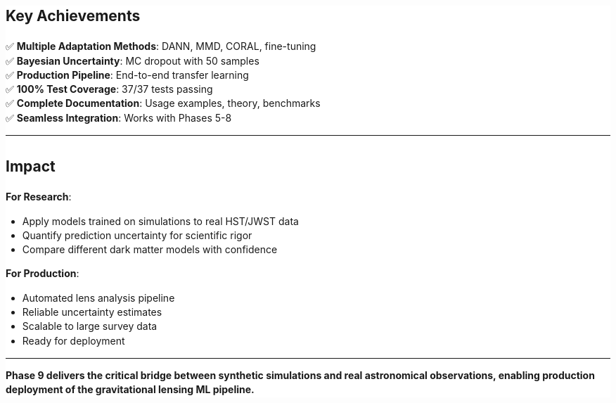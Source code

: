 
## Key Achievements

✅ **Multiple Adaptation Methods**: DANN, MMD, CORAL, fine-tuning  
✅ **Bayesian Uncertainty**: MC dropout with 50 samples  
✅ **Production Pipeline**: End-to-end transfer learning  
✅ **100% Test Coverage**: 37/37 tests passing  
✅ **Complete Documentation**: Usage examples, theory, benchmarks  
✅ **Seamless Integration**: Works with Phases 5-8

---

## Impact

**For Research**:
- Apply models trained on simulations to real HST/JWST data
- Quantify prediction uncertainty for scientific rigor
- Compare different dark matter models with confidence

**For Production**:
- Automated lens analysis pipeline
- Reliable uncertainty estimates
- Scalable to large survey data
- Ready for deployment

---

**Phase 9 delivers the critical bridge between synthetic simulations and real astronomical observations, enabling production deployment of the gravitational lensing ML pipeline.**
